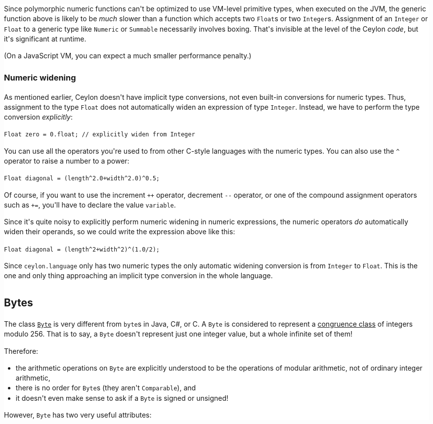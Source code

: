 Since polymorphic numeric functions can't be optimized to use VM-level 
primitive types, when executed on the JVM, the generic function above is 
likely to be _much_ slower than a function which accepts two `Float`s or two 
`Integer`s. Assignment of an `Integer` or `Float` to a generic type like
`Numeric` or `Summable` necessarily involves boxing. That's invisible at the
level of the Ceylon _code_, but it's significant at runtime.

(On a JavaScript VM, you can expect a much smaller performance penalty.)

### Numeric widening

As mentioned earlier, Ceylon doesn't have implicit type conversions, not 
even built-in conversions for numeric types. Thus, assignment to the type
`Float` does not automatically widen an expression of type `Integer`. 
Instead, we have to perform the type conversion _explicitly_:

    Float zero = 0.float; // explicitly widen from Integer

You can use all the operators you're used to from other C-style languages 
with the numeric types. You can also use the `^` operator to raise a number 
to a power:



    Float diagonal = (length^2.0+width^2.0)^0.5;


Of course, if you want to use the increment `++` operator, decrement `--` 
operator, or one of the compound assignment operators such as `+=`, you'll 
have to declare the value `variable`.

Since it's quite noisy to explicitly perform numeric widening in numeric 
expressions, the numeric operators _do_ automatically widen their operands, 
so we could write the expression above like this:



    Float diagonal = (length^2+width^2)^(1.0/2);


Since `ceylon.language` only has two numeric types the only automatic 
widening conversion is from `Integer` to `Float`. This is the one and
only thing approaching an implicit type conversion in the whole language.

## Bytes

The class [`Byte`][] is very different from `byte`s in Java, C#, or C. 
A `Byte` is considered to represent a [congruence class][] of integers 
modulo 256. That is to say, a `Byte` doesn't represent just one integer 
value, but a whole infinite set of them!

Therefore:

- the arithmetic operations on `Byte` are explicitly understood to be the 
  operations of modular arithmetic, not of ordinary integer arithmetic,
- there is no order for `Byte`s (they aren't `Comparable`), and
- it doesn't even make sense to ask if a `Byte` is signed or unsigned!

However, `Byte` has two very useful attributes: 


[`ceylon.language`]: #{site.urls.apidoc_1_3}/index.html
[`Object`]: #{site.urls.apidoc_1_3}/Object.type.html
[`Anything`]: #{site.urls.apidoc_1_3}/Anything.type.html
[`Null`]: #{site.urls.apidoc_1_3}/Null.type.html
[`Boolean`]: #{site.urls.apidoc_1_3}/Boolean.type.html
[`Integer`]: #{site.urls.apidoc_1_3}/Integer.type.html
[`Float`]: #{site.urls.apidoc_1_3}/Float.type.html
[`Byte`]: #{site.urls.apidoc_1_3}/Byte.type.html
[`Character`]: #{site.urls.apidoc_1_3}/Character.type.html
[`Identifiable`]: #{site.urls.apidoc_1_3}/Identifiable.type.html
[`Basic`]: #{site.urls.apidoc_1_3}/Basic.type.html
[`Comparable`]: #{site.urls.apidoc_1_3}/Comparable.type.html
[`Summable`]: #{site.urls.apidoc_1_3}/Summable.type.html
[`Invertible`]: #{site.urls.apidoc_1_3}/Invertible.type.html
[`Ordinal`]: #{site.urls.apidoc_1_3}/Ordinal.type.html
[`Numeric`]: #{site.urls.apidoc_1_3}/Numeric.type.html
[`Exponentiable`]: #{site.urls.apidoc_1_3}/Exponentiable.type.html
[`Scalable`]: #{site.urls.apidoc_1_3}/Scalable.type.html
[`Enumerable`]: #{site.urls.apidoc_1_3}/Enumerable.type.html
[`Correspondence`]: #{site.urls.apidoc_1_3}/Correspondence.type.html
[`CorrespondenceMutator`]: #{site.urls.apidoc_1_3}/CorrespondenceMutator.type.html
[`Ranged`]: #{site.urls.apidoc_1_3}/Ranged.type.html
[`Boolean`]: #{site.urls.apidoc_1_3}/Boolean.type.html
[`Comparison`]: #{site.urls.apidoc_1_3}/Comparison.type.html
[`Array`]: #{site.urls.apidoc_1_3}/Arrau.type.html
[`String`]: #{site.urls.apidoc_1_3}/String.type.html
[`Whole`]: #{site.urls.apidoc_current_whole}/Whole.type.html
[`Decimal`]: #{site.urls.apidoc_current_decimal}/Decimal.type.html
[congruence class]: http://en.wikipedia.org/wiki/Modular_arithmetic
[`Collection`]: #{site.urls.apidoc_1_3}/Collection.type.html
[`List`]: #{site.urls.apidoc_1_3}/List.type.html
[`Map`]: #{site.urls.apidoc_1_3}/Map.type.html
[`Set`]: #{site.urls.apidoc_1_3}/Set.type.html
[`MutableList`]: #{site.urls.apidoc_current_collection}/MutableList.type.html
[`MutableMap`]: #{site.urls.apidoc_current_collection}/MutableMap.type.html
[`MutableSet`]: #{site.urls.apidoc_current_collection}/MutableSet.type.html
[`Array`]: #{site.urls.apidoc_1_3}/Array.type.html
[`Tuple`]: #{site.urls.apidoc_1_3}/Tuple.type.html
[`map()`]: #{site.urls.apidoc_1_3}/index.html#map
[`set()`]: #{site.urls.apidoc_1_3}/index.html#set